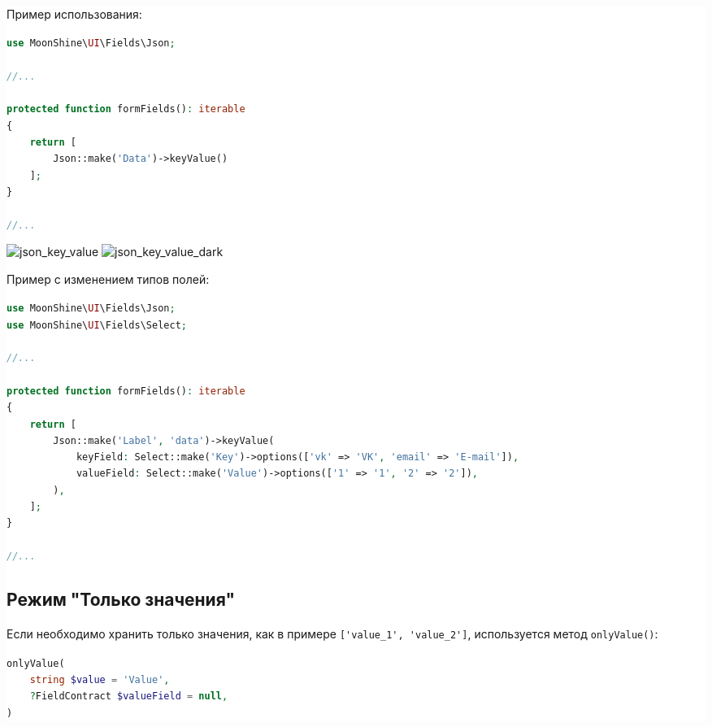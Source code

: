 Пример использования:

```php
use MoonShine\UI\Fields\Json; 
 
//...
 
protected function formFields(): iterable
{
    return [
        Json::make('Data')->keyValue() 
    ];
}
 
//...
```

![json_key_value](https://raw.githubusercontent.com/moonshine-software/doc/3.x/resources/screenshots/json_key_value.png)
![json_key_value_dark](https://raw.githubusercontent.com/moonshine-software/doc/3.x/resources/screenshots/json_key_value_dark.png)

Пример с изменением типов полей:

```php
use MoonShine\UI\Fields\Json; 
use MoonShine\UI\Fields\Select;
 
//...
 
protected function formFields(): iterable
{
    return [
        Json::make('Label', 'data')->keyValue(
            keyField: Select::make('Key')->options(['vk' => 'VK', 'email' => 'E-mail']),
            valueField: Select::make('Value')->options(['1' => '1', '2' => '2']),
        ), 
    ];
}
 
//...
```

<a name="only-value"></a>
## Режим "Только значения"

Если необходимо хранить только значения, как в примере `['value_1', 'value_2']`, используется метод `onlyValue()`:

```php
onlyValue(
	string $value = 'Value',  
	?FieldContract $valueField = null,
)
```
